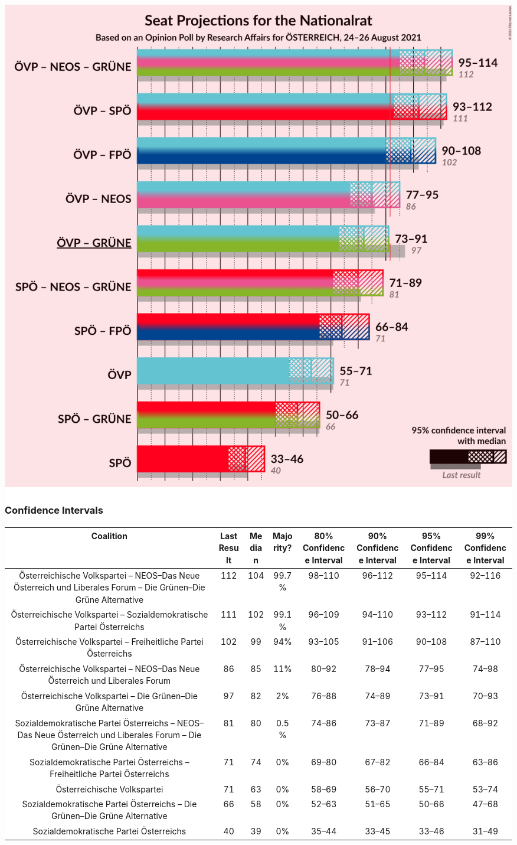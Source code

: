 ![Graph with coalitions seats not yet produced](2021-08-26-ResearchAffairs-coalitions-seats.png "Coalitions Seats")

### Confidence Intervals

| Coalition | Last Result | Median | Majority? | 80% Confidence Interval | 90% Confidence Interval | 95% Confidence Interval | 99% Confidence Interval |
|:---------:|:-----------:|:------:|:---------:|:-----------------------:|:-----------------------:|:-----------------------:|:-----------------------:|
| Österreichische Volkspartei – NEOS–Das Neue Österreich und Liberales Forum – Die Grünen–Die Grüne Alternative | 112 | 104 | 99.7% | 98–110 | 96–112 | 95–114 | 92–116 |
| Österreichische Volkspartei – Sozialdemokratische Partei Österreichs | 111 | 102 | 99.1% | 96–109 | 94–110 | 93–112 | 91–114 |
| Österreichische Volkspartei – Freiheitliche Partei Österreichs | 102 | 99 | 94% | 93–105 | 91–106 | 90–108 | 87–110 |
| Österreichische Volkspartei – NEOS–Das Neue Österreich und Liberales Forum | 86 | 85 | 11% | 80–92 | 78–94 | 77–95 | 74–98 |
| Österreichische Volkspartei – Die Grünen–Die Grüne Alternative | 97 | 82 | 2% | 76–88 | 74–89 | 73–91 | 70–93 |
| Sozialdemokratische Partei Österreichs – NEOS–Das Neue Österreich und Liberales Forum – Die Grünen–Die Grüne Alternative | 81 | 80 | 0.5% | 74–86 | 73–87 | 71–89 | 68–92 |
| Sozialdemokratische Partei Österreichs – Freiheitliche Partei Österreichs | 71 | 74 | 0% | 69–80 | 67–82 | 66–84 | 63–86 |
| Österreichische Volkspartei | 71 | 63 | 0% | 58–69 | 56–70 | 55–71 | 53–74 |
| Sozialdemokratische Partei Österreichs – Die Grünen–Die Grüne Alternative | 66 | 58 | 0% | 52–63 | 51–65 | 50–66 | 47–68 |
| Sozialdemokratische Partei Österreichs | 40 | 39 | 0% | 35–44 | 33–45 | 33–46 | 31–49 |